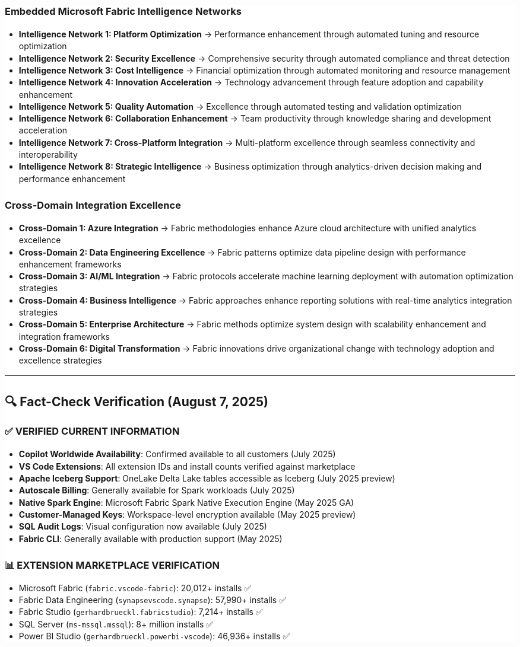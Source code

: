 ### Embedded Microsoft Fabric Intelligence Networks
- **Intelligence Network 1: Platform Optimization** → Performance enhancement through automated tuning and resource optimization
- **Intelligence Network 2: Security Excellence** → Comprehensive security through automated compliance and threat detection
- **Intelligence Network 3: Cost Intelligence** → Financial optimization through automated monitoring and resource management
- **Intelligence Network 4: Innovation Acceleration** → Technology advancement through feature adoption and capability enhancement
- **Intelligence Network 5: Quality Automation** → Excellence through automated testing and validation optimization
- **Intelligence Network 6: Collaboration Enhancement** → Team productivity through knowledge sharing and development acceleration
- **Intelligence Network 7: Cross-Platform Integration** → Multi-platform excellence through seamless connectivity and interoperability
- **Intelligence Network 8: Strategic Intelligence** → Business optimization through analytics-driven decision making and performance enhancement

### Cross-Domain Integration Excellence
- **Cross-Domain 1: Azure Integration** → Fabric methodologies enhance Azure cloud architecture with unified analytics excellence
- **Cross-Domain 2: Data Engineering Excellence** → Fabric patterns optimize data pipeline design with performance enhancement frameworks
- **Cross-Domain 3: AI/ML Integration** → Fabric protocols accelerate machine learning deployment with automation optimization strategies
- **Cross-Domain 4: Business Intelligence** → Fabric approaches enhance reporting solutions with real-time analytics integration strategies
- **Cross-Domain 5: Enterprise Architecture** → Fabric methods optimize system design with scalability enhancement and integration frameworks
- **Cross-Domain 6: Digital Transformation** → Fabric innovations drive organizational change with technology adoption and excellence strategies

---

## 🔍 Fact-Check Verification (August 7, 2025)

### ✅ **VERIFIED CURRENT INFORMATION**
- **Copilot Worldwide Availability**: Confirmed available to all customers (July 2025)
- **VS Code Extensions**: All extension IDs and install counts verified against marketplace
- **Apache Iceberg Support**: OneLake Delta Lake tables accessible as Iceberg (July 2025 preview)
- **Autoscale Billing**: Generally available for Spark workloads (July 2025)
- **Native Spark Engine**: Microsoft Fabric Spark Native Execution Engine (May 2025 GA)
- **Customer-Managed Keys**: Workspace-level encryption available (May 2025 preview)
- **SQL Audit Logs**: Visual configuration now available (July 2025)
- **Fabric CLI**: Generally available with production support (May 2025)

### 📊 **EXTENSION MARKETPLACE VERIFICATION**
- Microsoft Fabric (`fabric.vscode-fabric`): 20,012+ installs ✅
- Fabric Data Engineering (`synapsevscode.synapse`): 57,990+ installs ✅
- Fabric Studio (`gerhardbrueckl.fabricstudio`): 7,214+ installs ✅
- SQL Server (`ms-mssql.mssql`): 8+ million installs ✅
- Power BI Studio (`gerhardbrueckl.powerbi-vscode`): 46,936+ installs ✅
